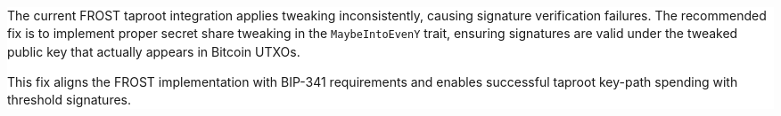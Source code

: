 The current FROST taproot integration applies tweaking inconsistently, causing signature verification failures. The recommended fix is to implement proper secret share tweaking in the `MaybeIntoEvenY` trait, ensuring signatures are valid under the tweaked public key that actually appears in Bitcoin UTXOs.

This fix aligns the FROST implementation with BIP-341 requirements and enables successful taproot key-path spending with threshold signatures.
